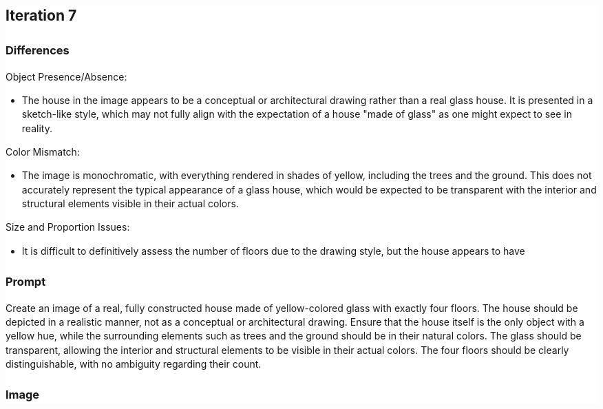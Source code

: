 

## Iteration 7

### Differences

Object Presence/Absence:
- The house in the image appears to be a conceptual or architectural drawing rather than a real glass house. It is presented in a sketch-like style, which may not fully align with the expectation of a house "made of glass" as one might expect to see in reality.

Color Mismatch:
- The image is monochromatic, with everything rendered in shades of yellow, including the trees and the ground. This does not accurately represent the typical appearance of a glass house, which would be expected to be transparent with the interior and structural elements visible in their actual colors.

Size and Proportion Issues:
- It is difficult to definitively assess the number of floors due to the drawing style, but the house appears to have

### Prompt

Create an image of a real, fully constructed house made of yellow-colored glass with exactly four floors. The house should be depicted in a realistic manner, not as a conceptual or architectural drawing. Ensure that the house itself is the only object with a yellow hue, while the surrounding elements such as trees and the ground should be in their natural colors. The glass should be transparent, allowing the interior and structural elements to be visible in their actual colors. The four floors should be clearly distinguishable, with no ambiguity regarding their count.

### Image
